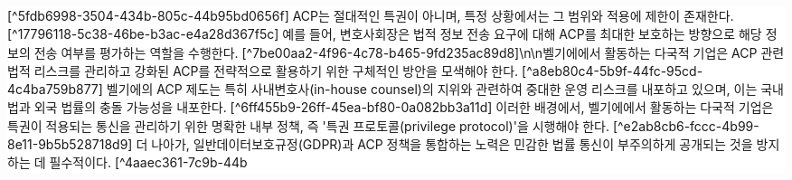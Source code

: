 [^5fdb6998-3504-434b-805c-44b95bd0656f] ACP는 절대적인 특권이 아니며, 특정 상황에서는 그 범위와 적용에 제한이 존재한다. [^17796118-5c38-46be-b3ac-e4a28d367f5c] 예를 들어, 변호사회장은 법적 정보 전송 요구에 대해 ACP를 최대한 보호하는 방향으로 해당 정보의 전송 여부를 평가하는 역할을 수행한다. [^7be00aa2-4f96-4c78-b465-9fd235ac89d8]\\n\\n벨기에에서 활동하는 다국적 기업은 ACP 관련 법적 리스크를 관리하고 강화된 ACP를 전략적으로 활용하기 위한 구체적인 방안을 모색해야 한다. [^a8eb80c4-5b9f-44fc-95cd-4c4ba759b877] 벨기에의 ACP 제도는 특히 사내변호사(in-house counsel)의 지위와 관련하여 중대한 운영 리스크를 내포하고 있으며, 이는 국내법과 외국 법률의 충돌 가능성을 내포한다. [^6ff455b9-26ff-45ea-bf80-0a082bb3a11d] 이러한 배경에서, 벨기에에서 활동하는 다국적 기업은 특권이 적용되는 통신을 관리하기 위한 명확한 내부 정책, 즉 \'특권 프로토콜(privilege protocol)\'을 시행해야 한다. [^e2ab8cb6-fccc-4b99-8e11-9b5b528718d9] 더 나아가, 일반데이터보호규정(GDPR)과 ACP 정책을 통합하는 노력은 민감한 법률 통신이 부주의하게 공개되는 것을 방지하는 데 필수적이다. [^4aaec361-7c9b-44b